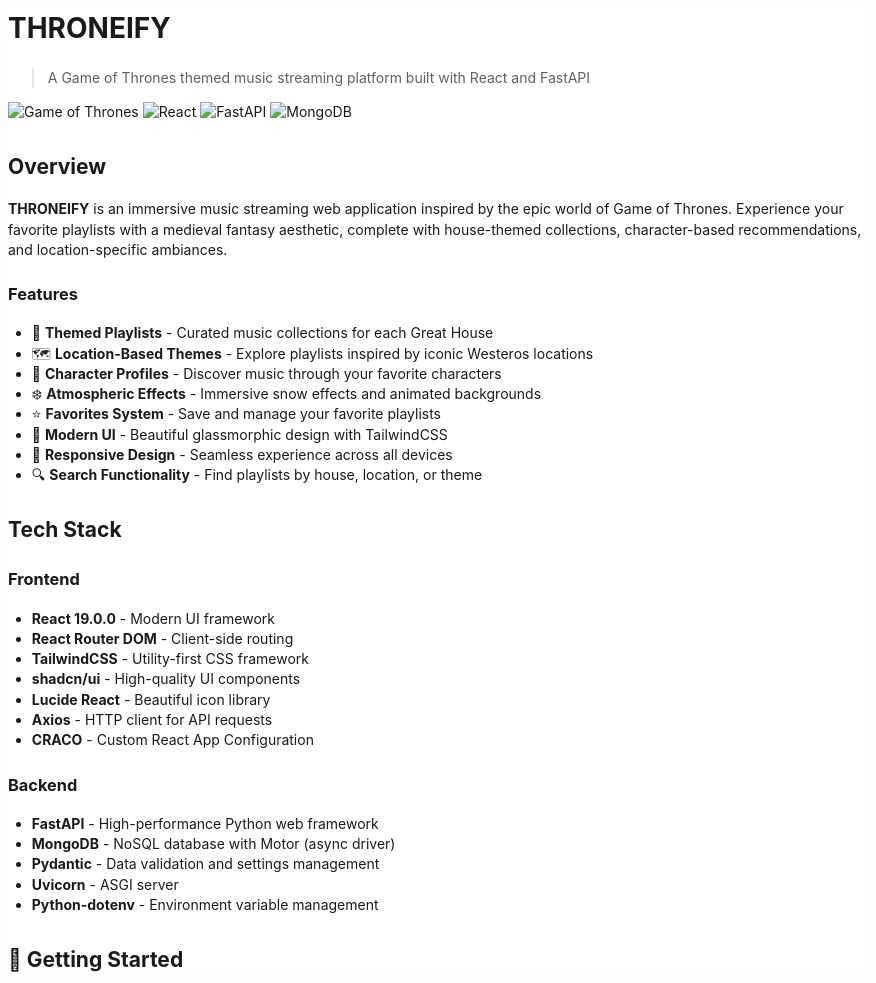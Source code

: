 # THRONEIFY

> A Game of Thrones themed music streaming platform built with React and FastAPI

![Game of Thrones](https://img.shields.io/badge/Theme-Game%20of%20Thrones-gold?style=for-the-badge)
![React](https://img.shields.io/badge/React-19.0.0-61DAFB?style=for-the-badge&logo=react)
![FastAPI](https://img.shields.io/badge/FastAPI-0.110.1-009688?style=for-the-badge&logo=fastapi)
![MongoDB](https://img.shields.io/badge/MongoDB-4.5.0-47A248?style=for-the-badge&logo=mongodb)

##  Overview

**THRONEIFY** is an immersive music streaming web application inspired by the epic world of Game of Thrones. Experience your favorite playlists with a medieval fantasy aesthetic, complete with house-themed collections, character-based recommendations, and location-specific ambiances.

### Features

- 🎵 **Themed Playlists** - Curated music collections for each Great House
- 🗺️ **Location-Based Themes** - Explore playlists inspired by iconic Westeros locations
- 👤 **Character Profiles** - Discover music through your favorite characters
- ❄️ **Atmospheric Effects** - Immersive snow effects and animated backgrounds
- ⭐ **Favorites System** - Save and manage your favorite playlists
- 🎨 **Modern UI** - Beautiful glassmorphic design with TailwindCSS
- 📱 **Responsive Design** - Seamless experience across all devices
- 🔍 **Search Functionality** - Find playlists by house, location, or theme

##  Tech Stack

### Frontend
- **React 19.0.0** - Modern UI framework
- **React Router DOM** - Client-side routing
- **TailwindCSS** - Utility-first CSS framework
- **shadcn/ui** - High-quality UI components
- **Lucide React** - Beautiful icon library
- **Axios** - HTTP client for API requests
- **CRACO** - Custom React App Configuration

### Backend
- **FastAPI** - High-performance Python web framework
- **MongoDB** - NoSQL database with Motor (async driver)
- **Pydantic** - Data validation and settings management
- **Uvicorn** - ASGI server
- **Python-dotenv** - Environment variable management


## 🚀 Getting Started
